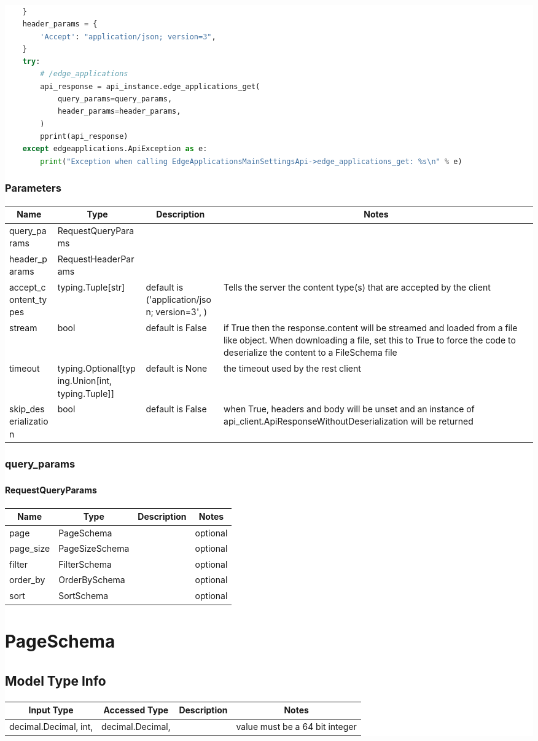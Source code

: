 ```python
    }
    header_params = {
        'Accept': "application/json; version=3",
    }
    try:
        # /edge_applications
        api_response = api_instance.edge_applications_get(
            query_params=query_params,
            header_params=header_params,
        )
        pprint(api_response)
    except edgeapplications.ApiException as e:
        print("Exception when calling EdgeApplicationsMainSettingsApi->edge_applications_get: %s\n" % e)
```
### Parameters

Name | Type | Description  | Notes
------------- | ------------- | ------------- | -------------
query_params | RequestQueryParams | |
header_params | RequestHeaderParams | |
accept_content_types | typing.Tuple[str] | default is ('application/json; version&#x3D;3', ) | Tells the server the content type(s) that are accepted by the client
stream | bool | default is False | if True then the response.content will be streamed and loaded from a file like object. When downloading a file, set this to True to force the code to deserialize the content to a FileSchema file
timeout | typing.Optional[typing.Union[int, typing.Tuple]] | default is None | the timeout used by the rest client
skip_deserialization | bool | default is False | when True, headers and body will be unset and an instance of api_client.ApiResponseWithoutDeserialization will be returned

### query_params
#### RequestQueryParams

Name | Type | Description  | Notes
------------- | ------------- | ------------- | -------------
page | PageSchema | | optional
page_size | PageSizeSchema | | optional
filter | FilterSchema | | optional
order_by | OrderBySchema | | optional
sort | SortSchema | | optional


# PageSchema

## Model Type Info
Input Type | Accessed Type | Description | Notes
------------ | ------------- | ------------- | -------------
decimal.Decimal, int,  | decimal.Decimal,  |  | value must be a 64 bit integer
